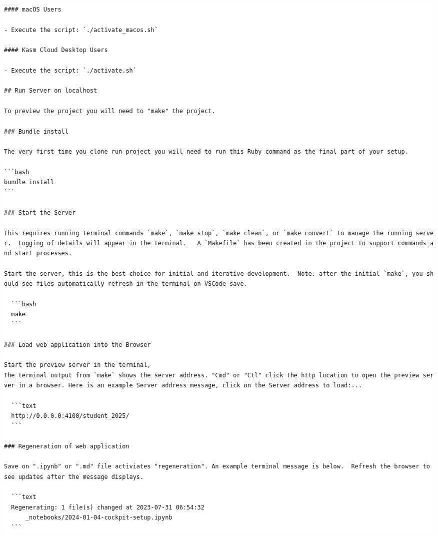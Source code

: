     #### macOS Users
    
    - Execute the script: `./activate_macos.sh`
    
    #### Kasm Cloud Desktop Users
    
    - Execute the script: `./activate.sh`
    
    ## Run Server on localhost
    
    To preview the project you will need to "make" the project.
    
    ### Bundle install
    
    The very first time you clone run project you will need to run this Ruby command as the final part of your setup.
    
    ```bash
    bundle install
    ```
    
    ### Start the Server  
    
    This requires running terminal commands `make`, `make stop`, `make clean`, or `make convert` to manage the running server.  Logging of details will appear in the terminal.   A `Makefile` has been created in the project to support commands and start processes.
    
    Start the server, this is the best choice for initial and iterative development.  Note. after the initial `make`, you should see files automatically refresh in the terminal on VSCode save.
    
      ```bash
      make
      ```
    
    ### Load web application into the Browser
    
    Start the preview server in the terminal,
    The terminal output from `make` shows the server address. "Cmd" or "Ctl" click the http location to open the preview server in a browser. Here is an example Server address message, click on the Server address to load:...
    
      ```text
      http://0.0.0.0:4100/student_2025/
      ```
    
    ### Regeneration of web application
    
    Save on ".ipynb" or ".md" file activiates "regeneration". An example terminal message is below.  Refresh the browser to see updates after the message displays.
    
      ```text
      Regenerating: 1 file(s) changed at 2023-07-31 06:54:32
          _notebooks/2024-01-04-cockpit-setup.ipynb
      ```
    